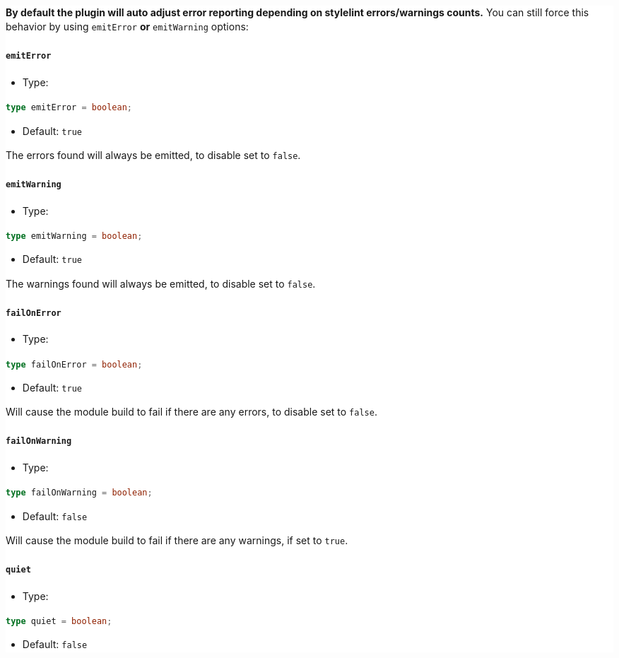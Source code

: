 **By default the plugin will auto adjust error reporting depending on stylelint errors/warnings counts.**
You can still force this behavior by using `emitError` **or** `emitWarning` options:

#### `emitError`

- Type:

```ts
type emitError = boolean;
```

- Default: `true`

The errors found will always be emitted, to disable set to `false`.

#### `emitWarning`

- Type:

```ts
type emitWarning = boolean;
```

- Default: `true`

The warnings found will always be emitted, to disable set to `false`.

#### `failOnError`

- Type:

```ts
type failOnError = boolean;
```

- Default: `true`

Will cause the module build to fail if there are any errors, to disable set to `false`.

#### `failOnWarning`

- Type:

```ts
type failOnWarning = boolean;
```

- Default: `false`

Will cause the module build to fail if there are any warnings, if set to `true`.

#### `quiet`

- Type:

```ts
type quiet = boolean;
```

- Default: `false`

